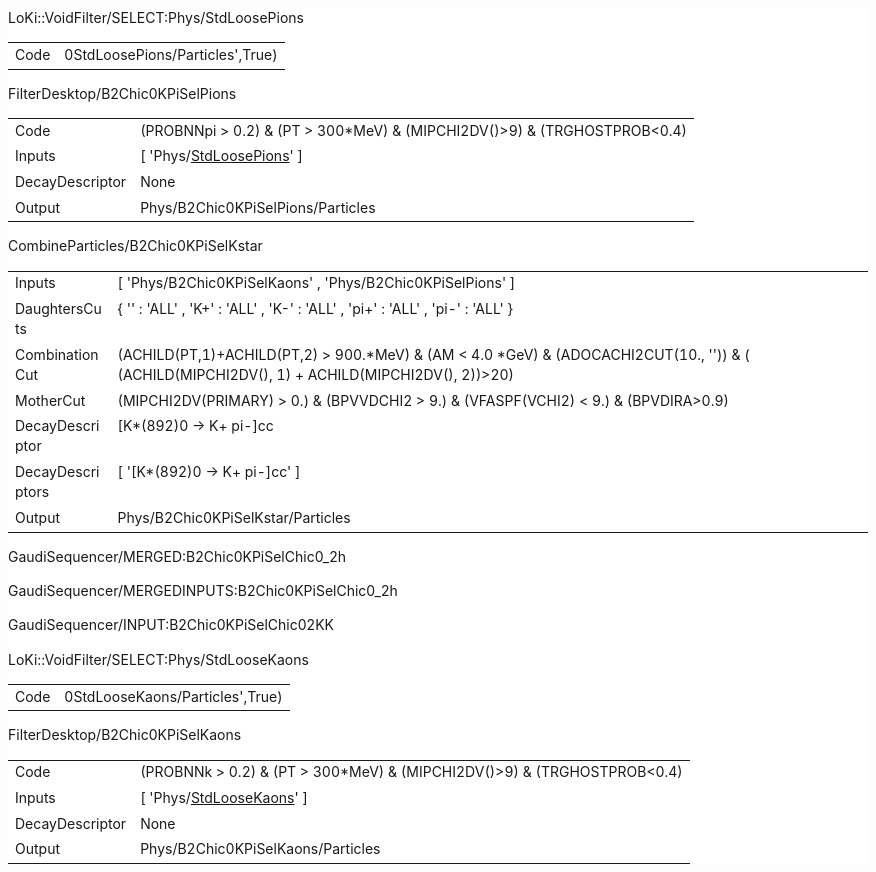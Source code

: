 LoKi::VoidFilter/SELECT:Phys/StdLoosePions

|      |                                 |
|------|---------------------------------|
| Code | 0StdLoosePions/Particles',True) |

FilterDesktop/B2Chic0KPiSelPions

|                 |                                                                               |
|-----------------|-------------------------------------------------------------------------------|
| Code            | (PROBNNpi \> 0.2) & (PT \> 300\*MeV) & (MIPCHI2DV()\>9) & (TRGHOSTPROB\<0.4)  |
| Inputs          | [ 'Phys/[StdLoosePions](./stripping21r1p2-commonparticles-stdloosepions)' ] |
| DecayDescriptor | None                                                                          |
| Output          | Phys/B2Chic0KPiSelPions/Particles                                             |

CombineParticles/B2Chic0KPiSelKstar

|                  |                                                                                                                                                   |
|------------------|---------------------------------------------------------------------------------------------------------------------------------------------------|
| Inputs           | [ 'Phys/B2Chic0KPiSelKaons' , 'Phys/B2Chic0KPiSelPions' ]                                                                                       |
| DaughtersCuts    | { '' : 'ALL' , 'K+' : 'ALL' , 'K-' : 'ALL' , 'pi+' : 'ALL' , 'pi-' : 'ALL' }                                                                      |
| CombinationCut   | (ACHILD(PT,1)+ACHILD(PT,2) \> 900.\*MeV) & (AM \< 4.0 \*GeV) & (ADOCACHI2CUT(10., '')) & ( (ACHILD(MIPCHI2DV(), 1) + ACHILD(MIPCHI2DV(), 2))\>20) |
| MotherCut        | (MIPCHI2DV(PRIMARY) \> 0.) & (BPVVDCHI2 \> 9.) & (VFASPF(VCHI2) \< 9.) & (BPVDIRA\>0.9)                                                           |
| DecayDescriptor  | [K\*(892)0 -\> K+ pi-]cc                                                                                                                        |
| DecayDescriptors | [ '[K\*(892)0 -\> K+ pi-]cc' ]                                                                                                                |
| Output           | Phys/B2Chic0KPiSelKstar/Particles                                                                                                                 |

GaudiSequencer/MERGED:B2Chic0KPiSelChic0_2h

GaudiSequencer/MERGEDINPUTS:B2Chic0KPiSelChic0_2h

GaudiSequencer/INPUT:B2Chic0KPiSelChic02KK

LoKi::VoidFilter/SELECT:Phys/StdLooseKaons

|      |                                 |
|------|---------------------------------|
| Code | 0StdLooseKaons/Particles',True) |

FilterDesktop/B2Chic0KPiSelKaons

|                 |                                                                               |
|-----------------|-------------------------------------------------------------------------------|
| Code            | (PROBNNk \> 0.2) & (PT \> 300\*MeV) & (MIPCHI2DV()\>9) & (TRGHOSTPROB\<0.4)   |
| Inputs          | [ 'Phys/[StdLooseKaons](./stripping21r1p2-commonparticles-stdloosekaons)' ] |
| DecayDescriptor | None                                                                          |
| Output          | Phys/B2Chic0KPiSelKaons/Particles                                             |
